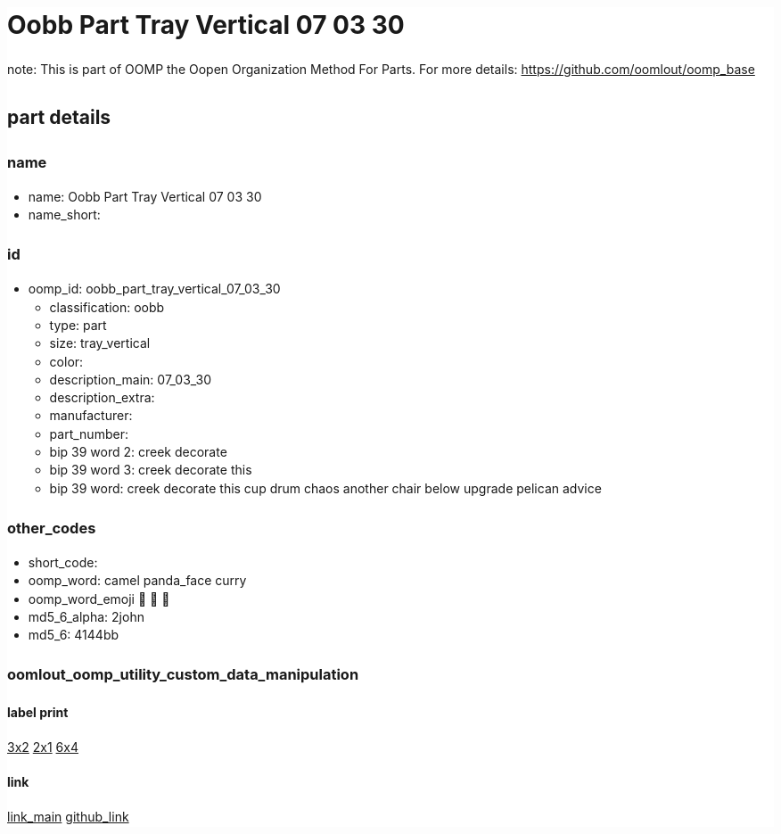 # Oobb Part Tray Vertical 07 03 30  

note: This is part of OOMP the Oopen Organization Method For Parts. For more details: https://github.com/oomlout/oomp_base

##  part details





### name
* name: Oobb Part Tray Vertical 07 03 30
* name_short: 
### id
* oomp_id: oobb_part_tray_vertical_07_03_30
  * classification: oobb
  * type: part
  * size: tray_vertical
  * color: 
  * description_main: 07_03_30
  * description_extra: 
  * manufacturer: 
  * part_number: 
  * bip 39 word 2: creek decorate
  * bip 39 word 3: creek decorate this
  * bip 39 word: creek decorate this cup drum chaos another chair below upgrade pelican advice

### other_codes
* short_code: 
* oomp_word: camel panda_face curry
* oomp_word_emoji :camel: :panda_face: :curry:
* md5_6_alpha: 2john
* md5_6: 4144bb






### oomlout_oomp_utility_custom_data_manipulation
#### label print
[3x2](http://192.168.1.245:1112/?label=oomp%202john)
[2x1](http://192.168.1.242:1112/?label=oomp%202john)
[6x4](http://192.168.1.55:1112/?label=oomp%202john)    

#### link

[link_main](https://github.com/oomlout/oomlout_oomp_current_version_messy/tree/main/parts/oobb_part_tray_vertical_07_03_30) [github_link](https://github.com/oomlout/oomlout_oomp_part_src/tree/main/parts/oobb_part_tray_vertical_07_03_30)                             
